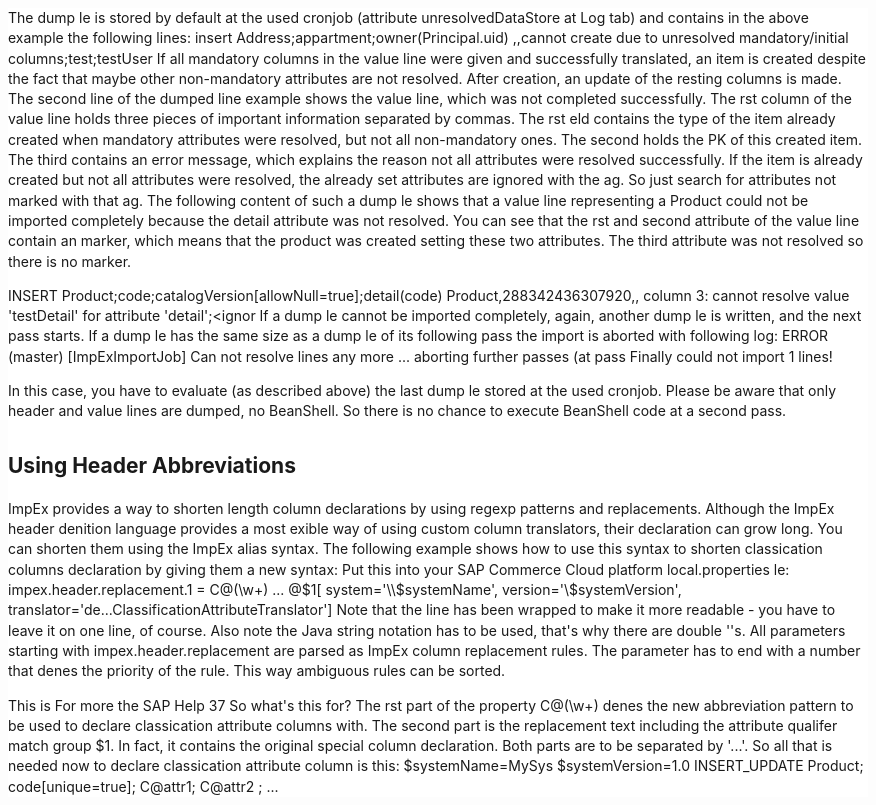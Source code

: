 The dump le is stored by default at the used cronjob (attribute unresolvedDataStore at Log tab) and contains in the above example the following lines:
insert Address;appartment;owner(Principal.uid) ,,cannot create due to unresolved mandatory/initial columns;test;testUser If all mandatory columns in the value line were given and successfully translated, an item is created despite the fact that maybe other non-mandatory attributes are not resolved. After creation, an update of the resting columns is made. The second line of the dumped line example shows the value line, which was not completed successfully. The rst column of the value line holds three pieces of important information separated by commas. The rst eld contains the type of the item already created when mandatory attributes were resolved, but not all non-mandatory ones. The second holds the PK of this created item. The third contains an error message, which explains the reason not all attributes were resolved successfully. If the item is already created but not all attributes were resolved, the already set attributes are ignored with the <ignore> ag. So just search for attributes not marked with that ag. The following content of such a dump le shows that a value line representing a Product could not be imported completely because the detail attribute was not resolved. You can see that the rst and second attribute of the value line contain an <ignore> marker, which means that the product was created setting these two attributes. The third attribute was not resolved so there is no <ignore> marker.

INSERT Product;code;catalogVersion[allowNull=true];detail(code) Product,288342436307920,, column 3: cannot resolve value 'testDetail' for attribute 'detail';<ignor If a dump le cannot be imported completely, again, another dump le is written, and the next pass starts. If a dump le has the same size as a dump le of its following pass the import is aborted with following log:
ERROR (master) [ImpExImportJob] Can not resolve lines any more ... aborting further passes (at pass Finally could not import 1 lines!

In this case, you have to evaluate (as described above) the last dump le stored at the used cronjob. Please be aware that only header and value lines are dumped, no BeanShell. So there is no chance to execute BeanShell code at a second pass.

## Using Header Abbreviations

ImpEx provides a way to shorten length column declarations by using regexp patterns and replacements. Although the ImpEx header denition language provides a most exible way of using custom column translators, their declaration can grow long. You can shorten them using the ImpEx alias syntax. The following example shows how to use this syntax to shorten classication columns declaration by giving them a new syntax:
Put this into your SAP Commerce Cloud platform local.properties le:
impex.header.replacement.1 = C@(\\w+) ... @$1[ system='\\$systemName', version='\\$systemVersion', translator='de...ClassificationAttributeTranslator']
Note that the line has been wrapped to make it more readable - you have to leave it on one line, of course. Also note the Java string notation has to be used, that's why there are double '\'s. All parameters starting with impex.header.replacement are parsed as ImpEx column replacement rules. The parameter has to end with a number that denes the priority of the rule. This way ambiguous rules can be sorted.

This is   For more    the SAP Help  37 So what's this for? The rst part of the property C@(\w+) denes the new abbreviation pattern to be used to declare classication attribute columns with. The second part is the replacement text including the attribute qualifer match group $1. In fact, it contains the original special column declaration. Both parts are to be separated by '...'. So all that is needed now to declare classication attribute column is this:
$systemName=MySys $systemVersion=1.0 INSERT_UPDATE Product; code[unique=true]; C@attr1; C@attr2 ; ...
